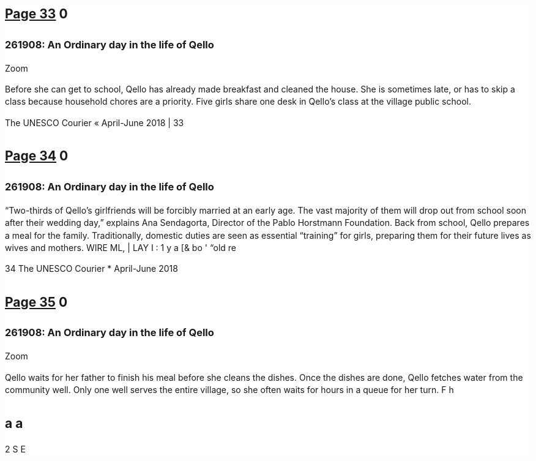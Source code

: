 ## [Page 33](https://demo.humlab.umu.se/courier/261900eng.pdf#page=33) 0

### 261908: An Ordinary day in the life of Qello

Zoom 
  
  
Before she can get to school, Qello has already made breakfast 
and cleaned the house. She is sometimes late, or has to skip a class 
because household chores are a priority. 
Five girls share one desk in Qello’s class at the village public school. 
  
  
  
The UNESCO Courier « April-June 2018 | 33

## [Page 34](https://demo.humlab.umu.se/courier/261900eng.pdf#page=34) 0

### 261908: An Ordinary day in the life of Qello

    
“Two-thirds of Qello’s girlfriends will be forcibly married at an early age. The vast majority of them will drop out 
from school soon after their wedding day,” explains Ana Sendagorta, Director of the Pablo Horstmann Foundation. 
Back from school, Qello prepares a meal for the family. Traditionally, domestic duties are seen as essential “training” 
for girls, preparing them for their future lives as wives and mothers. 
WIRE ML, 
| LAY I 
: 1 
y a [& bo ' 
“old re 
  
34 The UNESCO Courier * April-June 2018

## [Page 35](https://demo.humlab.umu.se/courier/261900eng.pdf#page=35) 0

### 261908: An Ordinary day in the life of Qello

Zoom 
  
Qello waits for her father to finish his meal before she cleans the dishes. 
Once the dishes are done, Qello fetches water from the community well. Only one well serves 
the entire village, so she often waits for hours in a queue for her turn. 
F
h
 
a 
a 
- 
2 
S
E
 